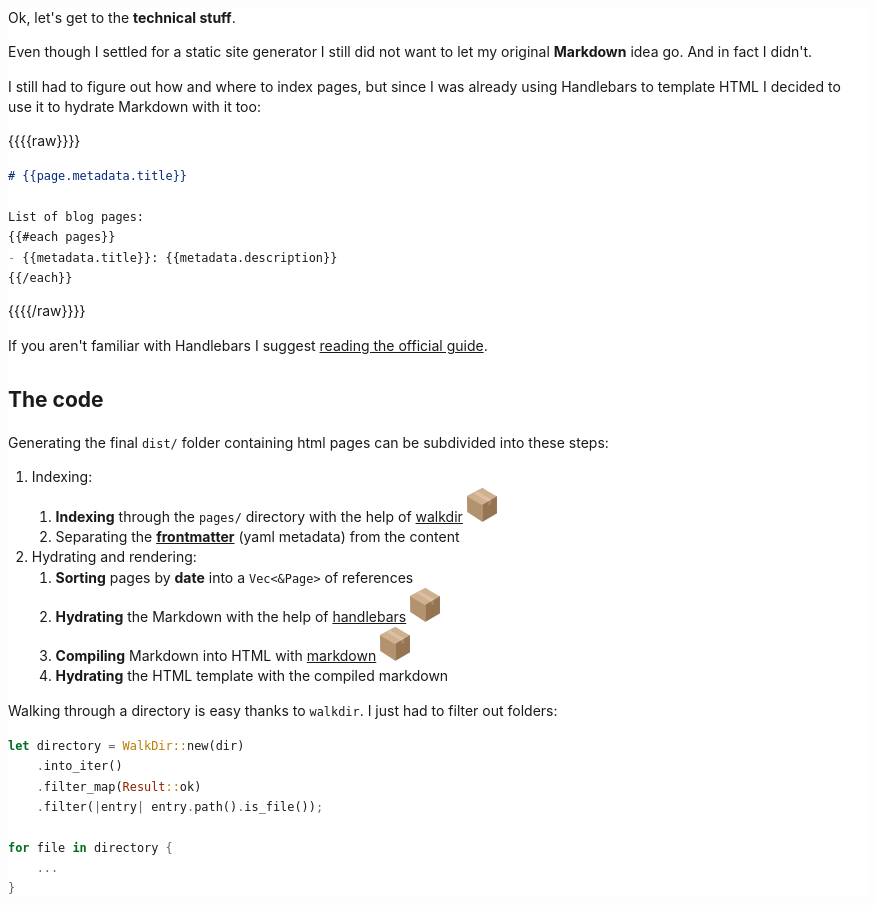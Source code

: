 Ok, let's get to the **technical stuff**.

Even though I settled for a static site generator I still did not want to let my original **Markdown** idea go. And in fact I didn't.

I still had to figure out how and where to index pages, but since I was already using Handlebars to template HTML I decided to use it to hydrate Markdown with it too:

{{{{raw}}}}
```markdown
# {{page.metadata.title}}

List of blog pages:
{{#each pages}}
- {{metadata.title}}: {{metadata.description}}
{{/each}}
```
{{{{/raw}}}}

If you aren't familiar with Handlebars I suggest [reading the official guide](https://handlebarsjs.com/guide/expressions.html#basic-usage).

## The code

Generating the final `dist/` folder containing html pages can be subdivided into these steps:
1. Indexing:
    1. **Indexing** through the `pages/` directory with the help of [walkdir](https://docs.rs/walkdir) ![](/static/crate-small.svg)
    2. Separating the [**frontmatter**](https://daily-dev-tips.com/posts/what-exactly-is-frontmatter/) (yaml metadata) from the content
1. Hydrating and rendering:
    1. **Sorting** pages by **date** into a `Vec<&Page>` of references
    2. **Hydrating** the Markdown with the help of [handlebars](https://docs.rs/handlebars) ![](/static/crate-small.svg)
    3. **Compiling** Markdown into HTML with [markdown](https://docs.rs/markdown/1.0.0-alpha.8) ![](/static/crate-small.svg)
    4. **Hydrating** the HTML template with the compiled markdown

Walking through a directory is easy thanks to `walkdir`. I just had to filter out folders:

```rs
let directory = WalkDir::new(dir)
    .into_iter()
    .filter_map(Result::ok)
    .filter(|entry| entry.path().is_file());

for file in directory {
    ...
}
```
